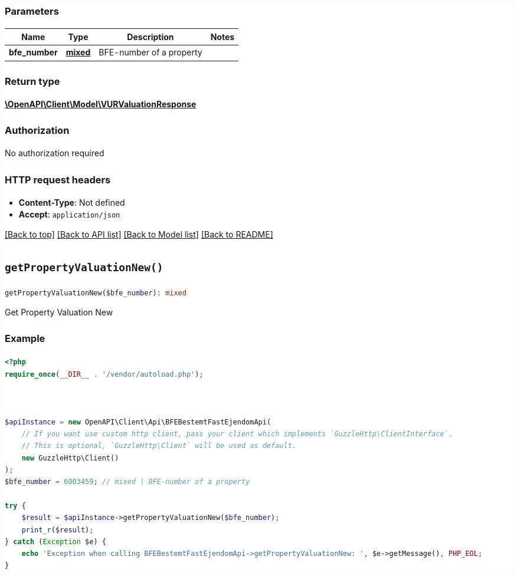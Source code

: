 ### Parameters

| Name | Type | Description  | Notes |
| ------------- | ------------- | ------------- | ------------- |
| **bfe_number** | [**mixed**](../Model/.md)| BFE-number of a property | |

### Return type

[**\OpenAPI\Client\Model\VURValuationResponse**](../Model/VURValuationResponse.md)

### Authorization

No authorization required

### HTTP request headers

- **Content-Type**: Not defined
- **Accept**: `application/json`

[[Back to top]](#) [[Back to API list]](../../README.md#endpoints)
[[Back to Model list]](../../README.md#models)
[[Back to README]](../../README.md)

## `getPropertyValuationNew()`

```php
getPropertyValuationNew($bfe_number): mixed
```

Get Property Valuation New

### Example

```php
<?php
require_once(__DIR__ . '/vendor/autoload.php');



$apiInstance = new OpenAPI\Client\Api\BFEBestemtFastEjendomApi(
    // If you want use custom http client, pass your client which implements `GuzzleHttp\ClientInterface`.
    // This is optional, `GuzzleHttp\Client` will be used as default.
    new GuzzleHttp\Client()
);
$bfe_number = 6003459; // mixed | BFE-number of a property

try {
    $result = $apiInstance->getPropertyValuationNew($bfe_number);
    print_r($result);
} catch (Exception $e) {
    echo 'Exception when calling BFEBestemtFastEjendomApi->getPropertyValuationNew: ', $e->getMessage(), PHP_EOL;
}
```
